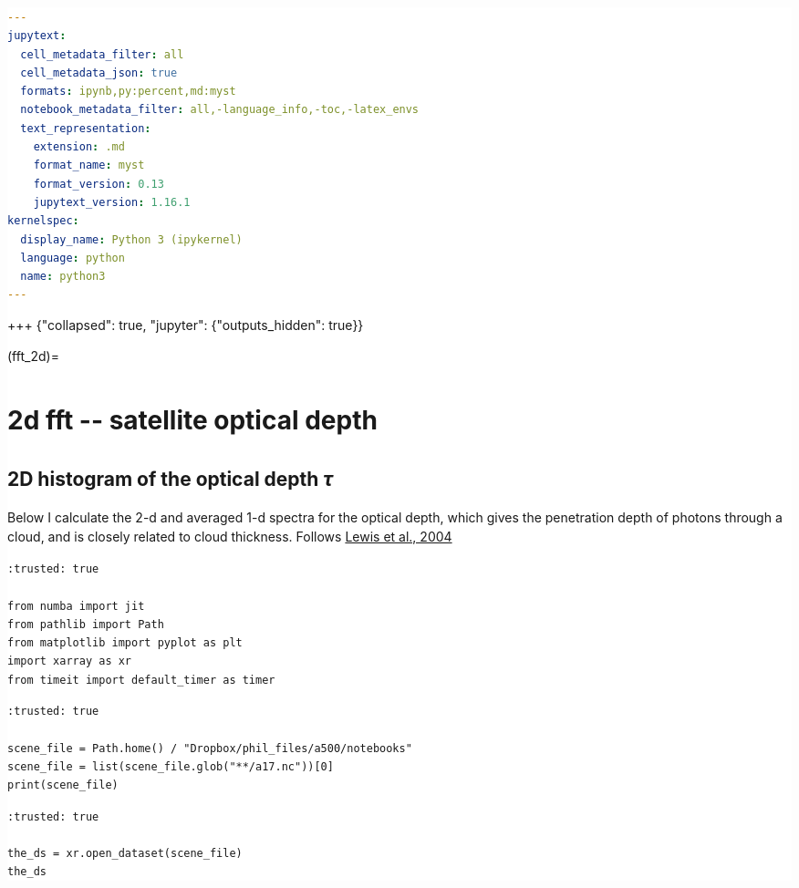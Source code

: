 ```yaml
---
jupytext:
  cell_metadata_filter: all
  cell_metadata_json: true
  formats: ipynb,py:percent,md:myst
  notebook_metadata_filter: all,-language_info,-toc,-latex_envs
  text_representation:
    extension: .md
    format_name: myst
    format_version: 0.13
    jupytext_version: 1.16.1
kernelspec:
  display_name: Python 3 (ipykernel)
  language: python
  name: python3
---
```


+++ {"collapsed": true, "jupyter": {"outputs_hidden": true}}

(fft_2d)=
# 2d fft  -- satellite optical depth

## 2D histogram of the optical depth $\tau$

Below I calculate the 2-d and averaged 1-d spectra for the optical depth, which gives the penetration
depth of photons through a cloud, and is closely related to cloud thickness. Follows
[Lewis et al., 2004](http://onlinelibrary.wiley.com/doi/10.1029/2003JD003742/full)

```{code-cell} ipython3
:trusted: true

from numba import jit
from pathlib import Path
from matplotlib import pyplot as plt
import xarray as xr
from timeit import default_timer as timer
```

```{code-cell} ipython3
:trusted: true

scene_file = Path.home() / "Dropbox/phil_files/a500/notebooks"
scene_file = list(scene_file.glob("**/a17.nc"))[0]
print(scene_file)
```

```{code-cell} ipython3
:trusted: true

the_ds = xr.open_dataset(scene_file)
the_ds
```
